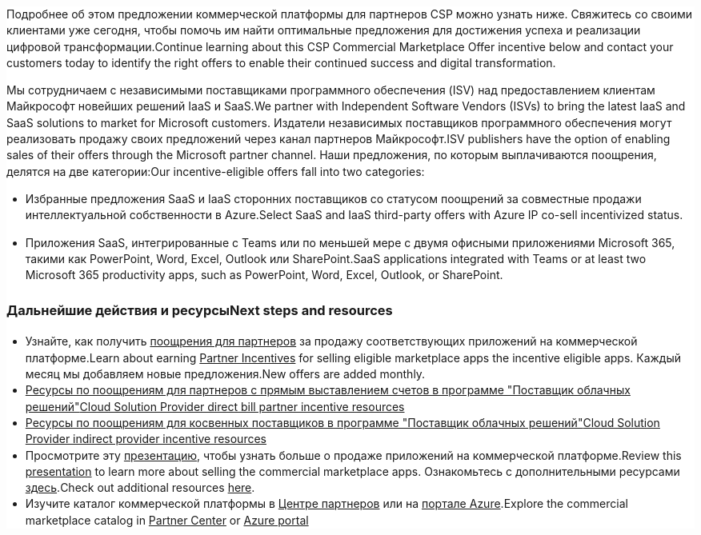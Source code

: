 <span data-ttu-id="8cf3f-329">Подробнее об этом предложении коммерческой платформы для партнеров CSP можно узнать ниже. Свяжитесь со своими клиентами уже сегодня, чтобы помочь им найти оптимальные предложения для достижения успеха и реализации цифровой трансформации.</span><span class="sxs-lookup"><span data-stu-id="8cf3f-329">Continue learning about this CSP Commercial Marketplace Offer incentive below and contact your customers today to identify the right offers to enable their continued success and digital transformation.</span></span>

<span data-ttu-id="8cf3f-330">Мы сотрудничаем с независимыми поставщиками программного обеспечения (ISV) над предоставлением клиентам Майкрософт новейших решений IaaS и SaaS.</span><span class="sxs-lookup"><span data-stu-id="8cf3f-330">We partner with Independent Software Vendors (ISVs) to bring the latest IaaS and SaaS solutions to market for Microsoft customers.</span></span> <span data-ttu-id="8cf3f-331">Издатели независимых поставщиков программного обеспечения могут реализовать продажу своих предложений через канал партнеров Майкрософт.</span><span class="sxs-lookup"><span data-stu-id="8cf3f-331">ISV publishers have the option of enabling sales of their offers through the Microsoft partner channel.</span></span> <span data-ttu-id="8cf3f-332">Наши предложения, по которым выплачиваются поощрения, делятся на две категории:</span><span class="sxs-lookup"><span data-stu-id="8cf3f-332">Our incentive-eligible offers fall into two categories:</span></span>

- <span data-ttu-id="8cf3f-333">Избранные предложения SaaS и IaaS сторонних поставщиков со статусом поощрений за совместные продажи интеллектуальной собственности в Azure.</span><span class="sxs-lookup"><span data-stu-id="8cf3f-333">Select SaaS and IaaS third-party offers with Azure IP co-sell incentivized status.</span></span> 

- <span data-ttu-id="8cf3f-334">Приложения SaaS, интегрированные с Teams или по меньшей мере с двумя офисными приложениями Microsoft 365, такими как PowerPoint, Word, Excel, Outlook или SharePoint.</span><span class="sxs-lookup"><span data-stu-id="8cf3f-334">SaaS applications integrated with Teams or at least two Microsoft 365 productivity apps, such as PowerPoint, Word, Excel, Outlook, or SharePoint.</span></span>

### <a name="next-steps-and-resources"></a><span data-ttu-id="8cf3f-335">Дальнейшие действия и ресурсы</span><span class="sxs-lookup"><span data-stu-id="8cf3f-335">Next steps and resources</span></span>

- <span data-ttu-id="8cf3f-336">Узнайте, как получить [поощрения для партнеров](https://partner.microsoft.com/membership/partner-incentives) за продажу соответствующих приложений на коммерческой платформе.</span><span class="sxs-lookup"><span data-stu-id="8cf3f-336">Learn about earning [Partner Incentives](https://partner.microsoft.com/membership/partner-incentives) for selling eligible marketplace apps the incentive eligible apps.</span></span> <span data-ttu-id="8cf3f-337">Каждый месяц мы добавляем новые предложения.</span><span class="sxs-lookup"><span data-stu-id="8cf3f-337">New offers are added monthly.</span></span>  
- [<span data-ttu-id="8cf3f-338">Ресурсы по поощрениям для партнеров с прямым выставлением счетов в программе "Поставщик облачных решений"</span><span class="sxs-lookup"><span data-stu-id="8cf3f-338">Cloud Solution Provider direct bill partner incentive resources</span></span>](https://partner.microsoft.com/asset/collection/cloud-solution-provider-direct-partner-incentive-resources#/)
- [<span data-ttu-id="8cf3f-339">Ресурсы по поощрениям для косвенных поставщиков в программе "Поставщик облачных решений"</span><span class="sxs-lookup"><span data-stu-id="8cf3f-339">Cloud Solution Provider indirect provider incentive resources</span></span>](https://partner.microsoft.com/asset/collection/cloud-solution-provider-indirect-provider-incentive-resources#/)
- <span data-ttu-id="8cf3f-340">Просмотрите эту [презентацию](https://partner.microsoft.com/resources/detail/partner-center-cm-for-csp-overview-pdf), чтобы узнать больше о продаже приложений на коммерческой платформе.</span><span class="sxs-lookup"><span data-stu-id="8cf3f-340">Review this [presentation](https://partner.microsoft.com/resources/detail/partner-center-cm-for-csp-overview-pdf) to learn more about selling the commercial marketplace apps.</span></span> <span data-ttu-id="8cf3f-341">Ознакомьтесь с дополнительными ресурсами [здесь](https://partner.microsoft.com/resources/collection/partner-center-cm-for-csp-collection#/).</span><span class="sxs-lookup"><span data-stu-id="8cf3f-341">Check out additional resources [here](https://partner.microsoft.com/resources/collection/partner-center-cm-for-csp-collection#/).</span></span> 
- <span data-ttu-id="8cf3f-342">Изучите каталог коммерческой платформы в [Центре партнеров](../csp-commercial-marketplace-discover.md) или на [портале Azure](https://ms.portal.azure.com/#home).</span><span class="sxs-lookup"><span data-stu-id="8cf3f-342">Explore the commercial marketplace catalog in [Partner Center](../csp-commercial-marketplace-discover.md) or [Azure portal](https://ms.portal.azure.com/#home)</span></span>